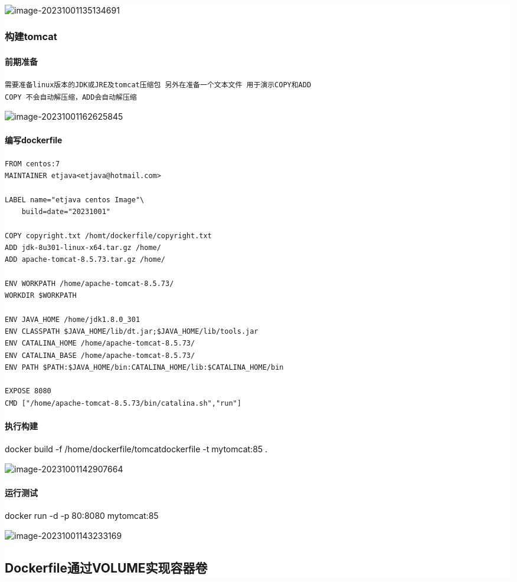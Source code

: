 ![image-20231001135134691](https://cdn.jsdelivr.net/gh/etjava/TyporaPIC/img/202310011351081.png)

### 构建tomcat

#### 前期准备

```
需要准备linux版本的JDK或JRE及tomcat压缩包 另外在准备一个文本文件 用于演示COPY和ADD
COPY 不会自动解压缩，ADD会自动解压缩
```

![image-20231001162625845](https://cdn.jsdelivr.net/gh/etjava/TyporaPIC/img/202310011626206.png)

#### 编写dockerfile

```
FROM centos:7
MAINTAINER etjava<etjava@hotmail.com>

LABEL name="etjava centos Image"\
	build=date="20231001"

COPY copyright.txt /homt/dockerfile/copyright.txt
ADD jdk-8u301-linux-x64.tar.gz /home/
ADD apache-tomcat-8.5.73.tar.gz /home/

ENV WORKPATH /home/apache-tomcat-8.5.73/
WORKDIR $WORKPATH

ENV JAVA_HOME /home/jdk1.8.0_301
ENV CLASSPATH $JAVA_HOME/lib/dt.jar;$JAVA_HOME/lib/tools.jar
ENV CATALINA_HOME /home/apache-tomcat-8.5.73/
ENV CATALINA_BASE /home/apache-tomcat-8.5.73/
ENV PATH $PATH:$JAVA_HOME/bin:CATALINA_HOME/lib:$CATALINA_HOME/bin

EXPOSE 8080
CMD ["/home/apache-tomcat-8.5.73/bin/catalina.sh","run"]
```



#### 执行构建

docker build -f /home/dockerfile/tomcatdockerfile -t mytomcat:85 .

![image-20231001142907664](https://cdn.jsdelivr.net/gh/etjava/TyporaPIC/img/202310011429053.png)

#### 运行测试

docker run -d -p 80:8080 mytomcat:85

![image-20231001143233169](https://cdn.jsdelivr.net/gh/etjava/TyporaPIC/img/202310011432101.png)

## Dockerfile通过VOLUME实现容器卷
